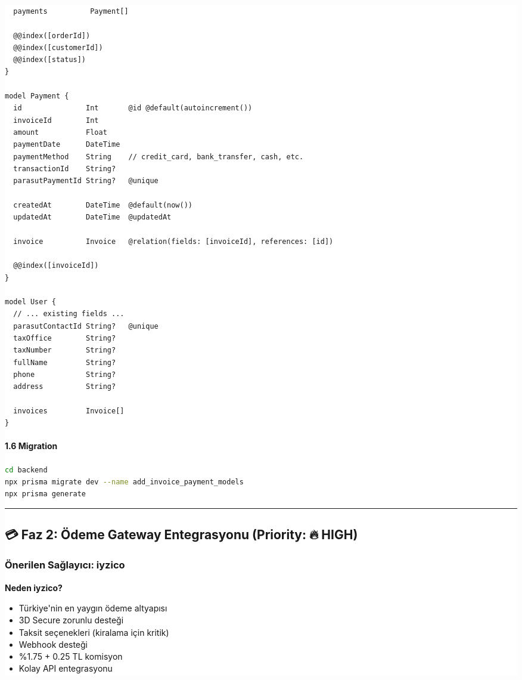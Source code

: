 ```prisma
  payments          Payment[]
  
  @@index([orderId])
  @@index([customerId])
  @@index([status])
}

model Payment {
  id               Int       @id @default(autoincrement())
  invoiceId        Int
  amount           Float
  paymentDate      DateTime
  paymentMethod    String    // credit_card, bank_transfer, cash, etc.
  transactionId    String?
  parasutPaymentId String?   @unique
  
  createdAt        DateTime  @default(now())
  updatedAt        DateTime  @updatedAt
  
  invoice          Invoice   @relation(fields: [invoiceId], references: [id])
  
  @@index([invoiceId])
}

model User {
  // ... existing fields ...
  parasutContactId String?   @unique
  taxOffice        String?
  taxNumber        String?
  fullName         String?
  phone            String?
  address          String?
  
  invoices         Invoice[]
}
```

#### 1.6 Migration
```bash
cd backend
npx prisma migrate dev --name add_invoice_payment_models
npx prisma generate
```

---

## 💳 Faz 2: Ödeme Gateway Entegrasyonu (Priority: 🔥 HIGH)

### Önerilen Sağlayıcı: **iyzico**
**Neden iyzico?**
- Türkiye'nin en yaygın ödeme altyapısı
- 3D Secure zorunlu desteği
- Taksit seçenekleri (kiralama için kritik)
- Webhook desteği
- %1.75 + 0.25 TL komisyon
- Kolay API entegrasyonu
